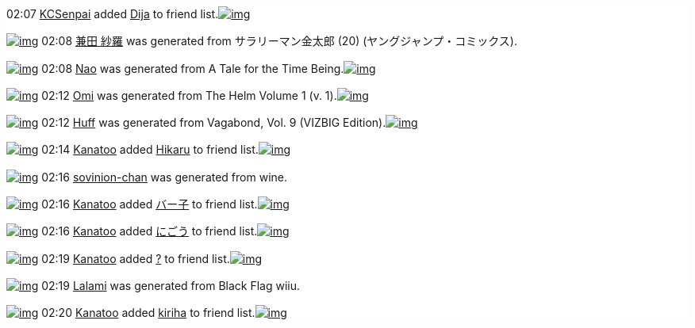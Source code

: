 02:07 [KCSenpai](http://www.barcodekanojo.com/user/495641/KCSenpai) added [Dija](http://www.barcodekanojo.com/kanojo/2956845/Dija) to friend list.[![img](http://www.deviantsart.com/e1s2s.png)](http://www.barcodekanojo.com/kanojo/2956845/Dija) 

[![img](http://www.deviantsart.com/3o3ec4f.png)](http://www.barcodekanojo.com/kanojo/3173701/%E5%85%BC%E7%94%B0%20%E7%B4%97%E7%BE%85) 02:08 [兼田 紗羅](http://www.barcodekanojo.com/kanojo/3173701/%E5%85%BC%E7%94%B0%20%E7%B4%97%E7%BE%85) was generated from サラリーマン金太郎 (20) (ヤングジャンプ・コミックス).

[![img](http://www.deviantsart.com/7fr30u.png)](http://www.barcodekanojo.com/kanojo/3173702/Nao) 02:08 [Nao](http://www.barcodekanojo.com/kanojo/3173702/Nao) was generated from A Tale for the Time Being.[![img](http://www.deviantsart.com/dsbl22.jpeg)](http://www.barcodekanojo.com/product_images/barcode/5982142/1415380093/A%20Tale%20for%20the%20Time%20Being.jpg) 

[![img](http://www.deviantsart.com/270k0t6.png)](http://www.barcodekanojo.com/kanojo/3173703/Omi) 02:12 [Omi](http://www.barcodekanojo.com/kanojo/3173703/Omi) was generated from The Helm Volume 1 (v. 1).[![img](http://www.deviantsart.com/1qfh46m.jpeg)](http://www.barcodekanojo.com/product_images/barcode/5982143/1415380273/50x50xThe,P20Helm,P20Volume,P201,P20,P28v.,P201,P29.jpg,qw=88,ah=88.pagespeed.ic.GLijlAj0bk.jpg) 

[![img](http://www.deviantsart.com/8dq5tl.png)](http://www.barcodekanojo.com/kanojo/3173704/Huff) 02:12 [Huff](http://www.barcodekanojo.com/kanojo/3173704/Huff) was generated from Vagabond, Vol. 9 (VIZBIG Edition).[![img](http://www.deviantsart.com/2n9k9a1.jpeg)](http://www.barcodekanojo.com/product_images/barcode/5982144/1415380328/Vagabond%2C%20Vol.%209%20%28VIZBIG%20Edition%29.jpg) 

[![img](http://www.deviantsart.com/23q3t7f.png)](http://www.barcodekanojo.com/user/492102/Kanatoo) 02:14 [Kanatoo](http://www.barcodekanojo.com/user/492102/Kanatoo) added [Hikaru](http://www.barcodekanojo.com/kanojo/2582758/Hikaru) to friend list.[![img](http://www.deviantsart.com/2jacten.png)](http://www.barcodekanojo.com/kanojo/2582758/Hikaru) 

[![img](http://www.deviantsart.com/1h0025n.png)](http://www.barcodekanojo.com/kanojo/3173705/sovinion-chan) 02:16 [sovinion-chan](http://www.barcodekanojo.com/kanojo/3173705/sovinion-chan) was generated from wine.

[![img](http://www.deviantsart.com/23q3t7f.png)](http://www.barcodekanojo.com/user/492102/Kanatoo) 02:16 [Kanatoo](http://www.barcodekanojo.com/user/492102/Kanatoo) added [バー子](http://www.barcodekanojo.com/kanojo/2134984/%E3%83%90%E3%83%BC%E5%AD%90) to friend list.[![img](http://www.deviantsart.com/293qjmn.png)](http://www.barcodekanojo.com/kanojo/2134984/%E3%83%90%E3%83%BC%E5%AD%90) 

[![img](http://www.deviantsart.com/23q3t7f.png)](http://www.barcodekanojo.com/user/492102/Kanatoo) 02:16 [Kanatoo](http://www.barcodekanojo.com/user/492102/Kanatoo) added [にごう](http://www.barcodekanojo.com/kanojo/431799/%E3%81%AB%E3%81%94%E3%81%86) to friend list.[![img](http://www.deviantsart.com/35k4t9m.png)](http://www.barcodekanojo.com/kanojo/431799/%E3%81%AB%E3%81%94%E3%81%86) 

[![img](http://www.deviantsart.com/23q3t7f.png)](http://www.barcodekanojo.com/user/492102/Kanatoo) 02:19 [Kanatoo](http://www.barcodekanojo.com/user/492102/Kanatoo) added [?](http://www.barcodekanojo.com/kanojo/623969/%3F) to friend list.[![img](http://www.deviantsart.com/1f3pr5v.png)](http://www.barcodekanojo.com/kanojo/623969/%3F) 

[![img](http://www.deviantsart.com/1rkmrga.png)](http://www.barcodekanojo.com/kanojo/3173706/Lalami) 02:19 [Lalami](http://www.barcodekanojo.com/kanojo/3173706/Lalami) was generated from Black Flag wiiu.

[![img](http://www.deviantsart.com/23q3t7f.png)](http://www.barcodekanojo.com/user/492102/Kanatoo) 02:20 [Kanatoo](http://www.barcodekanojo.com/user/492102/Kanatoo) added [kiriha](http://www.barcodekanojo.com/kanojo/2942391/kiriha) to friend list.[![img](http://www.deviantsart.com/1egs73p.png)](http://www.barcodekanojo.com/kanojo/2942391/kiriha) 
